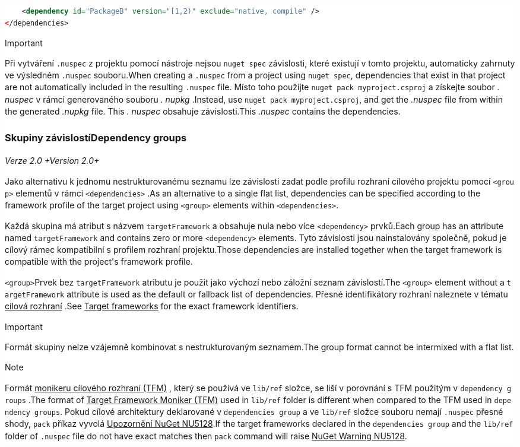 ```xml
    <dependency id="PackageB" version="[1,2)" exclude="native, compile" />
</dependencies>
```

> [!Important]
> <span data-ttu-id="9c4f2-342">Při vytváření `.nuspec` z projektu pomocí nástroje nejsou `nuget spec` závislosti, které existují v tomto projektu, automaticky zahrnuty ve výsledném `.nuspec` souboru.</span><span class="sxs-lookup"><span data-stu-id="9c4f2-342">When creating a `.nuspec` from a project using `nuget spec`, dependencies that exist in that project are not automatically included in the resulting `.nuspec` file.</span></span> <span data-ttu-id="9c4f2-343">Místo toho použijte `nuget pack myproject.csproj` a získejte soubor *. nuspec* v rámci generovaného souboru *. nupkg* .</span><span class="sxs-lookup"><span data-stu-id="9c4f2-343">Instead, use `nuget pack myproject.csproj`, and get the *.nuspec* file from within the generated *.nupkg* file.</span></span> <span data-ttu-id="9c4f2-344">This *. nuspec* obsahuje závislosti.</span><span class="sxs-lookup"><span data-stu-id="9c4f2-344">This *.nuspec* contains the dependencies.</span></span>

### <a name="dependency-groups"></a><span data-ttu-id="9c4f2-345">Skupiny závislostí</span><span class="sxs-lookup"><span data-stu-id="9c4f2-345">Dependency groups</span></span>

<span data-ttu-id="9c4f2-346">*Verze 2.0 +*</span><span class="sxs-lookup"><span data-stu-id="9c4f2-346">*Version 2.0+*</span></span>

<span data-ttu-id="9c4f2-347">Jako alternativu k jednomu nestrukturovanému seznamu lze závislosti zadat podle profilu rozhraní cílového projektu pomocí `<group>` elementů v rámci `<dependencies>` .</span><span class="sxs-lookup"><span data-stu-id="9c4f2-347">As an alternative to a single flat list, dependencies can be specified according to the framework profile of the target project using `<group>` elements within `<dependencies>`.</span></span>

<span data-ttu-id="9c4f2-348">Každá skupina má atribut s názvem `targetFramework` a obsahuje nula nebo více `<dependency>` prvků.</span><span class="sxs-lookup"><span data-stu-id="9c4f2-348">Each group has an attribute named `targetFramework` and contains zero or more `<dependency>` elements.</span></span> <span data-ttu-id="9c4f2-349">Tyto závislosti jsou nainstalovány společně, pokud je cílový rámec kompatibilní s profilem rozhraní projektu.</span><span class="sxs-lookup"><span data-stu-id="9c4f2-349">Those dependencies are installed together when  the target framework is compatible with the project's framework profile.</span></span>

<span data-ttu-id="9c4f2-350">`<group>`Prvek bez `targetFramework` atributu je použit jako výchozí nebo záložní seznam závislostí.</span><span class="sxs-lookup"><span data-stu-id="9c4f2-350">The `<group>` element without a `targetFramework` attribute is used as the default or fallback list of dependencies.</span></span> <span data-ttu-id="9c4f2-351">Přesné identifikátory rozhraní naleznete v tématu [cílová rozhraní](../reference/target-frameworks.md) .</span><span class="sxs-lookup"><span data-stu-id="9c4f2-351">See [Target frameworks](../reference/target-frameworks.md) for the exact framework identifiers.</span></span>

> [!Important]
> <span data-ttu-id="9c4f2-352">Formát skupiny nelze vzájemně kombinovat s nestrukturovaným seznamem.</span><span class="sxs-lookup"><span data-stu-id="9c4f2-352">The group format cannot be intermixed with a flat list.</span></span>

> [!Note]
> <span data-ttu-id="9c4f2-353">Formát [monikeru cílového rozhraní (TFM)](../reference/target-frameworks.md) , který se používá ve `lib/ref` složce, se liší v porovnání s TFM použitým v `dependency groups` .</span><span class="sxs-lookup"><span data-stu-id="9c4f2-353">The format of [Target Framework Moniker (TFM)](../reference/target-frameworks.md) used in `lib/ref` folder is different when compared to the TFM used in `dependency groups`.</span></span> <span data-ttu-id="9c4f2-354">Pokud cílové architektury deklarované v `dependencies group` a ve `lib/ref` složce souboru nemají `.nuspec` přesné shody, `pack` příkaz vyvolá [Upozornění NuGet NU5128](../reference/errors-and-warnings/nu5128.md).</span><span class="sxs-lookup"><span data-stu-id="9c4f2-354">If the target frameworks declared in the `dependencies group` and the `lib/ref` folder of `.nuspec` file do not have exact matches then `pack` command will raise [NuGet Warning NU5128](../reference/errors-and-warnings/nu5128.md).</span></span>
